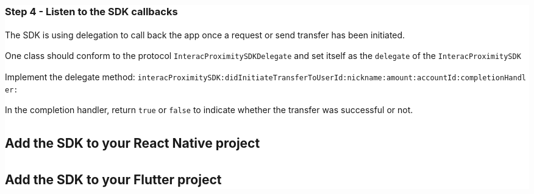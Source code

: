 ### Step 4 - Listen to the SDK callbacks

The SDK is using delegation to call back the app once a request or send transfer has been initiated.

One class should conform to the protocol `InteracProximitySDKDelegate` and set itself as the `delegate` of the `InteracProximitySDK`

Implement the delegate method: `interacProximitySDK:didInitiateTransferToUserId:nickname:amount:accountId:completionHandler:`

In the completion handler, return `true` or `false` to indicate whether the transfer was successful or not.

## Add the SDK to your React Native project
## Add the SDK to your Flutter project
